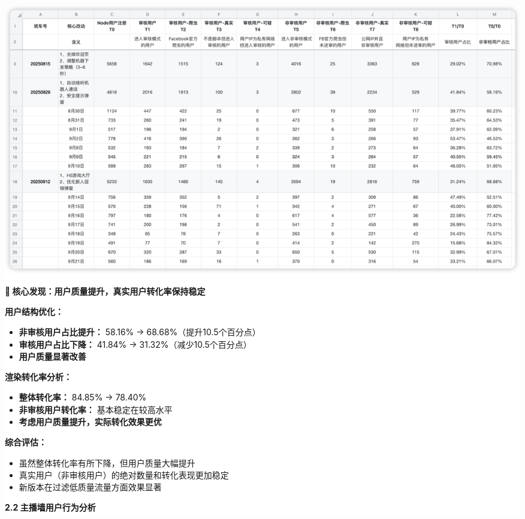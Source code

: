 ![Node用户分析](images/37/3.Node用户分析.png)

**🎯 核心发现：用户质量提升，真实用户转化率保持稳定**

**用户结构优化：**
- **非审核用户占比提升：** 58.16% → 68.68%（提升10.5个百分点）
- **审核用户占比下降：** 41.84% → 31.32%（减少10.5个百分点）
- **用户质量显著改善**

**渲染转化率分析：**
- **整体转化率：** 84.85% → 78.40%
- **非审核用户转化率：** 基本稳定在较高水平
- **考虑用户质量提升，实际转化效果更优**

**综合评估：**
- 虽然整体转化率有所下降，但用户质量大幅提升
- 真实用户（非审核用户）的绝对数量和转化表现更加稳定
- 新版本在过滤低质量流量方面效果显著

**2.2 主播墙用户行为分析**
